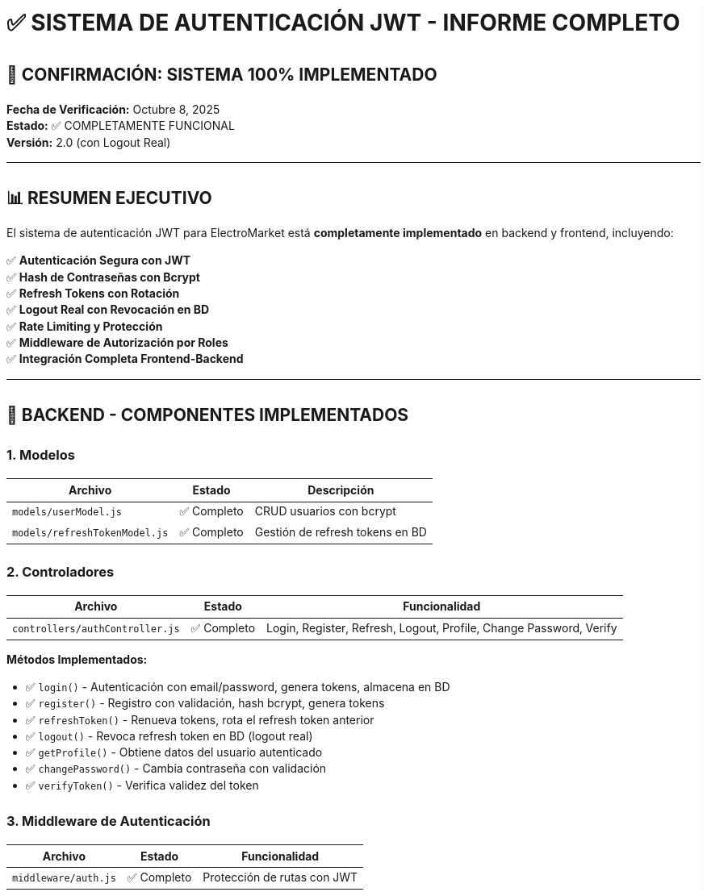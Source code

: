 # ✅ SISTEMA DE AUTENTICACIÓN JWT - INFORME COMPLETO

## 🎉 CONFIRMACIÓN: SISTEMA 100% IMPLEMENTADO

**Fecha de Verificación:** Octubre 8, 2025  
**Estado:** ✅ COMPLETAMENTE FUNCIONAL  
**Versión:** 2.0 (con Logout Real)

---

## 📊 RESUMEN EJECUTIVO

El sistema de autenticación JWT para ElectroMarket está **completamente implementado** en backend y frontend, incluyendo:

✅ **Autenticación Segura con JWT**  
✅ **Hash de Contraseñas con Bcrypt**  
✅ **Refresh Tokens con Rotación**  
✅ **Logout Real con Revocación en BD**  
✅ **Rate Limiting y Protección**  
✅ **Middleware de Autorización por Roles**  
✅ **Integración Completa Frontend-Backend**

---

## 🔐 BACKEND - COMPONENTES IMPLEMENTADOS

### 1. **Modelos**
| Archivo | Estado | Descripción |
|---------|--------|-------------|
| `models/userModel.js` | ✅ Completo | CRUD usuarios con bcrypt |
| `models/refreshTokenModel.js` | ✅ Completo | Gestión de refresh tokens en BD |

### 2. **Controladores**
| Archivo | Estado | Funcionalidad |
|---------|--------|---------------|
| `controllers/authController.js` | ✅ Completo | Login, Register, Refresh, Logout, Profile, Change Password, Verify |

**Métodos Implementados:**
- ✅ `login()` - Autenticación con email/password, genera tokens, almacena en BD
- ✅ `register()` - Registro con validación, hash bcrypt, genera tokens
- ✅ `refreshToken()` - Renueva tokens, rota el refresh token anterior
- ✅ `logout()` - Revoca refresh token en BD (logout real)
- ✅ `getProfile()` - Obtiene datos del usuario autenticado
- ✅ `changePassword()` - Cambia contraseña con validación
- ✅ `verifyToken()` - Verifica validez del token

### 3. **Middleware de Autenticación**
| Archivo | Estado | Funcionalidad |
|---------|--------|---------------|
| `middleware/auth.js` | ✅ Completo | Protección de rutas con JWT |
